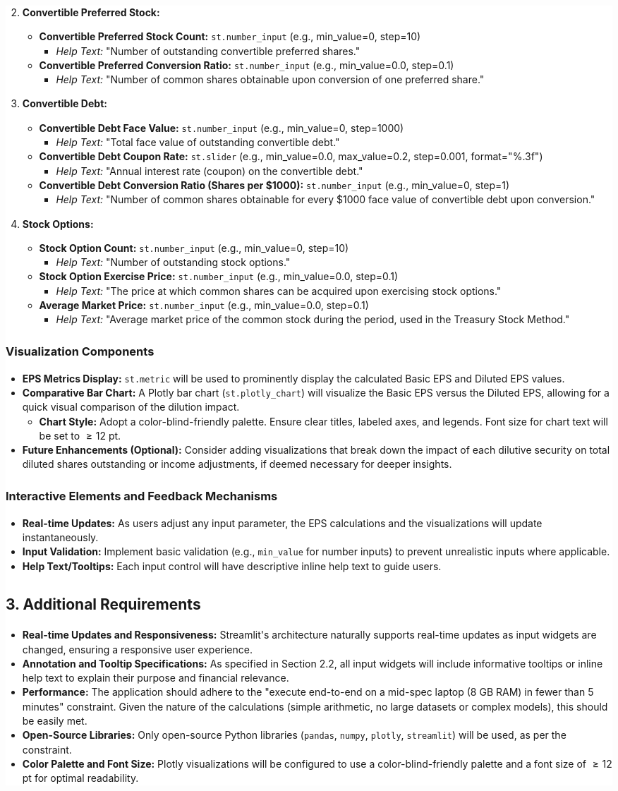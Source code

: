 2.  **Convertible Preferred Stock:**
    *   **Convertible Preferred Stock Count:** `st.number_input` (e.g., min_value=0, step=10)
        *   *Help Text:* "Number of outstanding convertible preferred shares."
    *   **Convertible Preferred Conversion Ratio:** `st.number_input` (e.g., min_value=0.0, step=0.1)
        *   *Help Text:* "Number of common shares obtainable upon conversion of one preferred share."

3.  **Convertible Debt:**
    *   **Convertible Debt Face Value:** `st.number_input` (e.g., min_value=0, step=1000)
        *   *Help Text:* "Total face value of outstanding convertible debt."
    *   **Convertible Debt Coupon Rate:** `st.slider` (e.g., min_value=0.0, max_value=0.2, step=0.001, format="%.3f")
        *   *Help Text:* "Annual interest rate (coupon) on the convertible debt."
    *   **Convertible Debt Conversion Ratio (Shares per \$1000):** `st.number_input` (e.g., min_value=0, step=1)
        *   *Help Text:* "Number of common shares obtainable for every \$1000 face value of convertible debt upon conversion."

4.  **Stock Options:**
    *   **Stock Option Count:** `st.number_input` (e.g., min_value=0, step=10)
        *   *Help Text:* "Number of outstanding stock options."
    *   **Stock Option Exercise Price:** `st.number_input` (e.g., min_value=0.0, step=0.1)
        *   *Help Text:* "The price at which common shares can be acquired upon exercising stock options."
    *   **Average Market Price:** `st.number_input` (e.g., min_value=0.0, step=0.1)
        *   *Help Text:* "Average market price of the common stock during the period, used in the Treasury Stock Method."

### Visualization Components
*   **EPS Metrics Display:** `st.metric` will be used to prominently display the calculated Basic EPS and Diluted EPS values.
*   **Comparative Bar Chart:** A Plotly bar chart (`st.plotly_chart`) will visualize the Basic EPS versus the Diluted EPS, allowing for a quick visual comparison of the dilution impact.
    *   **Chart Style:** Adopt a color-blind-friendly palette. Ensure clear titles, labeled axes, and legends. Font size for chart text will be set to $\geq 12 \text{ pt}$.
*   **Future Enhancements (Optional):** Consider adding visualizations that break down the impact of each dilutive security on total diluted shares outstanding or income adjustments, if deemed necessary for deeper insights.

### Interactive Elements and Feedback Mechanisms
*   **Real-time Updates:** As users adjust any input parameter, the EPS calculations and the visualizations will update instantaneously.
*   **Input Validation:** Implement basic validation (e.g., `min_value` for number inputs) to prevent unrealistic inputs where applicable.
*   **Help Text/Tooltips:** Each input control will have descriptive inline help text to guide users.

## 3. Additional Requirements

*   **Real-time Updates and Responsiveness:** Streamlit's architecture naturally supports real-time updates as input widgets are changed, ensuring a responsive user experience.
*   **Annotation and Tooltip Specifications:** As specified in Section 2.2, all input widgets will include informative tooltips or inline help text to explain their purpose and financial relevance.
*   **Performance:** The application should adhere to the "execute end-to-end on a mid-spec laptop (8 GB RAM) in fewer than 5 minutes" constraint. Given the nature of the calculations (simple arithmetic, no large datasets or complex models), this should be easily met.
*   **Open-Source Libraries:** Only open-source Python libraries (`pandas`, `numpy`, `plotly`, `streamlit`) will be used, as per the constraint.
*   **Color Palette and Font Size:** Plotly visualizations will be configured to use a color-blind-friendly palette and a font size of $\geq 12 \text{ pt}$ for optimal readability.
